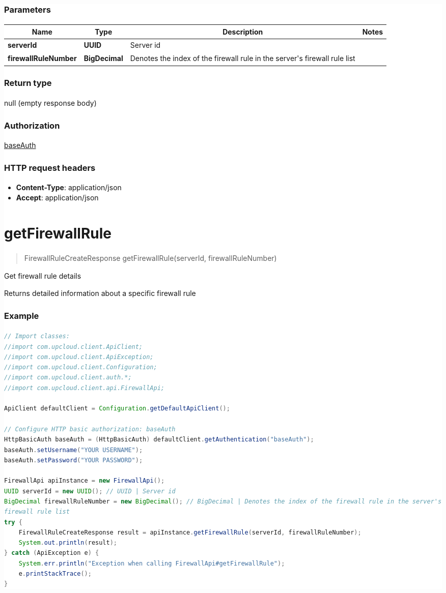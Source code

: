 ### Parameters

Name | Type | Description  | Notes
------------- | ------------- | ------------- | -------------
 **serverId** | **UUID**| Server id |
 **firewallRuleNumber** | **BigDecimal**| Denotes the index of the firewall rule in the server&#39;s firewall rule list |

### Return type

null (empty response body)

### Authorization

[baseAuth](../README.md#baseAuth)

### HTTP request headers

 - **Content-Type**: application/json
 - **Accept**: application/json

<a name="getFirewallRule"></a>
# **getFirewallRule**
> FirewallRuleCreateResponse getFirewallRule(serverId, firewallRuleNumber)

Get firewall rule details

Returns detailed information about a specific firewall rule

### Example
```java
// Import classes:
//import com.upcloud.client.ApiClient;
//import com.upcloud.client.ApiException;
//import com.upcloud.client.Configuration;
//import com.upcloud.client.auth.*;
//import com.upcloud.client.api.FirewallApi;

ApiClient defaultClient = Configuration.getDefaultApiClient();

// Configure HTTP basic authorization: baseAuth
HttpBasicAuth baseAuth = (HttpBasicAuth) defaultClient.getAuthentication("baseAuth");
baseAuth.setUsername("YOUR USERNAME");
baseAuth.setPassword("YOUR PASSWORD");

FirewallApi apiInstance = new FirewallApi();
UUID serverId = new UUID(); // UUID | Server id
BigDecimal firewallRuleNumber = new BigDecimal(); // BigDecimal | Denotes the index of the firewall rule in the server's firewall rule list
try {
    FirewallRuleCreateResponse result = apiInstance.getFirewallRule(serverId, firewallRuleNumber);
    System.out.println(result);
} catch (ApiException e) {
    System.err.println("Exception when calling FirewallApi#getFirewallRule");
    e.printStackTrace();
}
```
